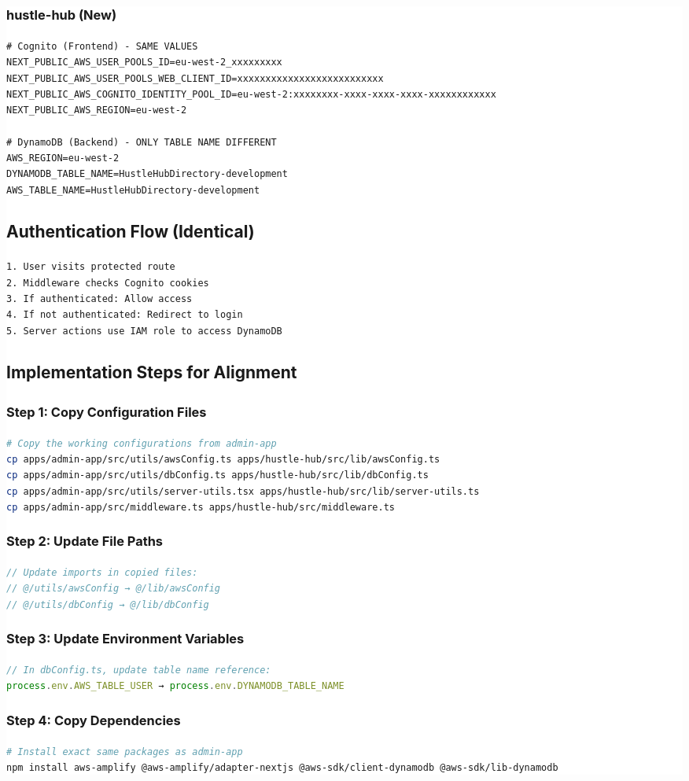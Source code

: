 ### hustle-hub (New)
```env
# Cognito (Frontend) - SAME VALUES
NEXT_PUBLIC_AWS_USER_POOLS_ID=eu-west-2_xxxxxxxxx
NEXT_PUBLIC_AWS_USER_POOLS_WEB_CLIENT_ID=xxxxxxxxxxxxxxxxxxxxxxxxxx
NEXT_PUBLIC_AWS_COGNITO_IDENTITY_POOL_ID=eu-west-2:xxxxxxxx-xxxx-xxxx-xxxx-xxxxxxxxxxxx
NEXT_PUBLIC_AWS_REGION=eu-west-2

# DynamoDB (Backend) - ONLY TABLE NAME DIFFERENT
AWS_REGION=eu-west-2
DYNAMODB_TABLE_NAME=HustleHubDirectory-development
AWS_TABLE_NAME=HustleHubDirectory-development
```

## Authentication Flow (Identical)

```
1. User visits protected route
2. Middleware checks Cognito cookies
3. If authenticated: Allow access
4. If not authenticated: Redirect to login
5. Server actions use IAM role to access DynamoDB
```

## Implementation Steps for Alignment

### Step 1: Copy Configuration Files
```bash
# Copy the working configurations from admin-app
cp apps/admin-app/src/utils/awsConfig.ts apps/hustle-hub/src/lib/awsConfig.ts
cp apps/admin-app/src/utils/dbConfig.ts apps/hustle-hub/src/lib/dbConfig.ts
cp apps/admin-app/src/utils/server-utils.tsx apps/hustle-hub/src/lib/server-utils.ts
cp apps/admin-app/src/middleware.ts apps/hustle-hub/src/middleware.ts
```

### Step 2: Update File Paths
```typescript
// Update imports in copied files:
// @/utils/awsConfig → @/lib/awsConfig
// @/utils/dbConfig → @/lib/dbConfig
```

### Step 3: Update Environment Variables
```typescript
// In dbConfig.ts, update table name reference:
process.env.AWS_TABLE_USER → process.env.DYNAMODB_TABLE_NAME
```

### Step 4: Copy Dependencies
```bash
# Install exact same packages as admin-app
npm install aws-amplify @aws-amplify/adapter-nextjs @aws-sdk/client-dynamodb @aws-sdk/lib-dynamodb
```
